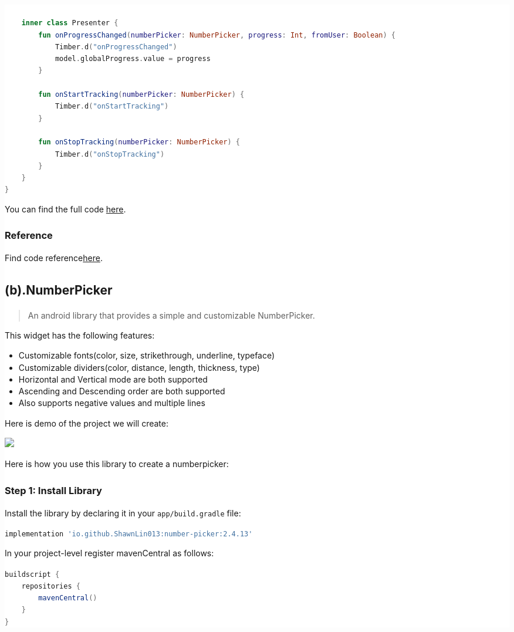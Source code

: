 ```kotlin

    inner class Presenter {
        fun onProgressChanged(numberPicker: NumberPicker, progress: Int, fromUser: Boolean) {
            Timber.d("onProgressChanged")
            model.globalProgress.value = progress
        }

        fun onStartTracking(numberPicker: NumberPicker) {
            Timber.d("onStartTracking")
        }

        fun onStopTracking(numberPicker: NumberPicker) {
            Timber.d("onStopTracking")
        }
    }
}
```

You can find the full code [here](https://github.com/sephiroth74/NumberSlidingPicker/tree/master/app).

### Reference

Find code reference[here](https://github.com/sephiroth74/NumberSlidingPicker).

## (b).NumberPicker

> An android library that provides a simple and customizable NumberPicker.

This widget has the following features:

- Customizable fonts(color, size, strikethrough, underline, typeface)
- Customizable dividers(color, distance, length, thickness, type)
- Horizontal and Vertical mode are both supported
- Ascending and Descending order are both supported
- Also supports negative values and multiple lines

Here is demo of the project we will create:

![](https://github.com/ShawnLin013/NumberPicker/raw/master/screenshot/number-picker-theme.png)

Here is how you use this library to create a numberpicker:

### Step 1: Install Library

Install the library by declaring it in your `app/build.gradle` file:

```groovy
implementation 'io.github.ShawnLin013:number-picker:2.4.13'
```

In your project-level register mavenCentral as follows:

```groovy
buildscript {
    repositories {
        mavenCentral()
    }
}
```
